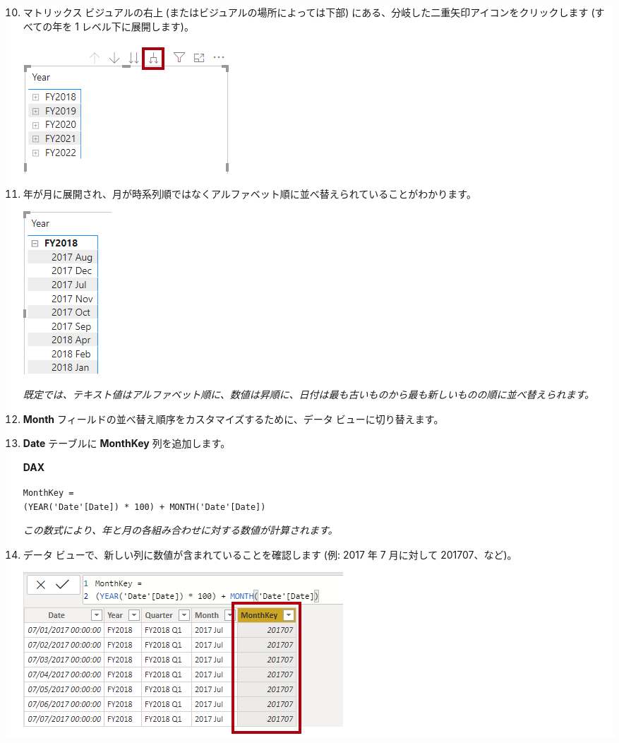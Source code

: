 10. マトリックス ビジュアルの右上 (またはビジュアルの場所によっては下部) にある、分岐した二重矢印アイコンをクリックします (すべての年を 1 レベル下に展開します)。

    ![画像 19](Linked_image_Files/05-create-dax-calculations-in-power-bi-desktop_image26.png)

11. 年が月に展開され、月が時系列順ではなくアルファベット順に並べ替えられていることがわかります。

    ![画像 20](Linked_image_Files/05-create-dax-calculations-in-power-bi-desktop_image27.png)

    _既定では、テキスト値はアルファベット順に、数値は昇順に、日付は最も古いものから最も新しいものの順に並べ替えられます。_

12. **Month** フィールドの並べ替え順序をカスタマイズするために、データ ビューに切り替えます。

13. **Date** テーブルに **MonthKey** 列を追加します。


    **DAX**


    ```
    MonthKey =
    (YEAR('Date'[Date]) * 100) + MONTH('Date'[Date])
    ```


    *この数式により、年と月の各組み合わせに対する数値が計算されます。*

14. データ ビューで、新しい列に数値が含まれていることを確認します (例: 2017 年 7 月に対して 201707、など)。

    ![画像 21](Linked_image_Files/05-create-dax-calculations-in-power-bi-desktop_image28.png)
